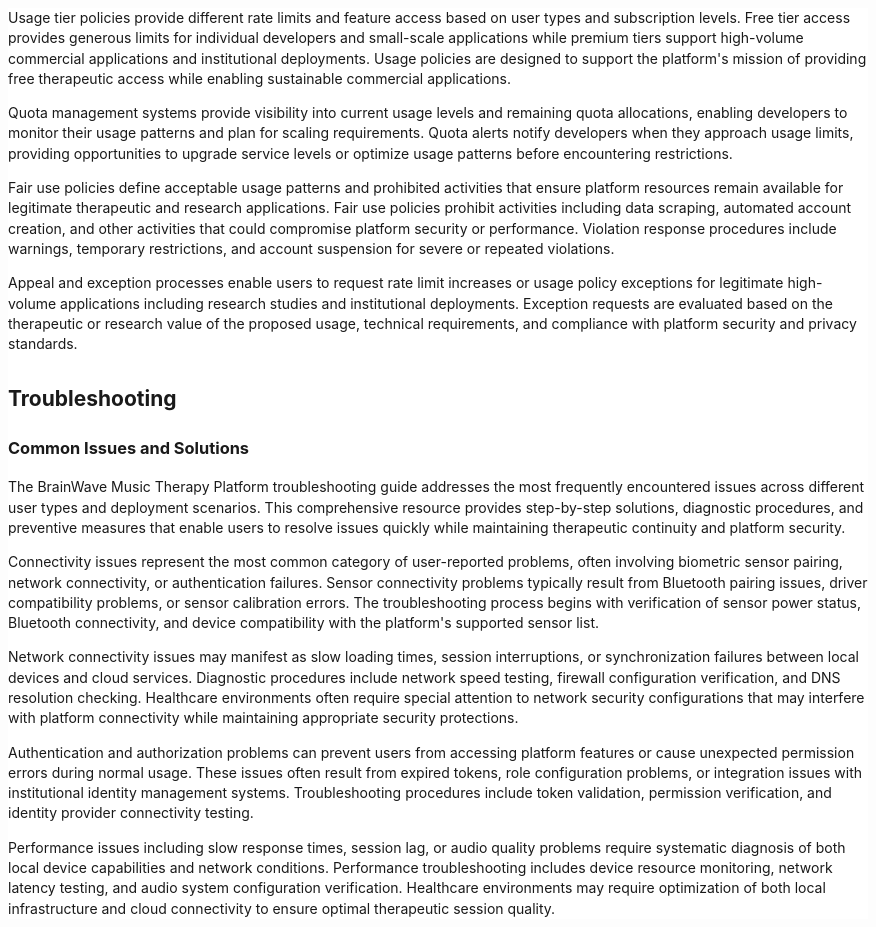 Usage tier policies provide different rate limits and feature access based on user types and subscription levels. Free tier access provides generous limits for individual developers and small-scale applications while premium tiers support high-volume commercial applications and institutional deployments. Usage policies are designed to support the platform's mission of providing free therapeutic access while enabling sustainable commercial applications.

Quota management systems provide visibility into current usage levels and remaining quota allocations, enabling developers to monitor their usage patterns and plan for scaling requirements. Quota alerts notify developers when they approach usage limits, providing opportunities to upgrade service levels or optimize usage patterns before encountering restrictions.

Fair use policies define acceptable usage patterns and prohibited activities that ensure platform resources remain available for legitimate therapeutic and research applications. Fair use policies prohibit activities including data scraping, automated account creation, and other activities that could compromise platform security or performance. Violation response procedures include warnings, temporary restrictions, and account suspension for severe or repeated violations.

Appeal and exception processes enable users to request rate limit increases or usage policy exceptions for legitimate high-volume applications including research studies and institutional deployments. Exception requests are evaluated based on the therapeutic or research value of the proposed usage, technical requirements, and compliance with platform security and privacy standards.

## Troubleshooting

### Common Issues and Solutions

The BrainWave Music Therapy Platform troubleshooting guide addresses the most frequently encountered issues across different user types and deployment scenarios. This comprehensive resource provides step-by-step solutions, diagnostic procedures, and preventive measures that enable users to resolve issues quickly while maintaining therapeutic continuity and platform security.

Connectivity issues represent the most common category of user-reported problems, often involving biometric sensor pairing, network connectivity, or authentication failures. Sensor connectivity problems typically result from Bluetooth pairing issues, driver compatibility problems, or sensor calibration errors. The troubleshooting process begins with verification of sensor power status, Bluetooth connectivity, and device compatibility with the platform's supported sensor list.

Network connectivity issues may manifest as slow loading times, session interruptions, or synchronization failures between local devices and cloud services. Diagnostic procedures include network speed testing, firewall configuration verification, and DNS resolution checking. Healthcare environments often require special attention to network security configurations that may interfere with platform connectivity while maintaining appropriate security protections.

Authentication and authorization problems can prevent users from accessing platform features or cause unexpected permission errors during normal usage. These issues often result from expired tokens, role configuration problems, or integration issues with institutional identity management systems. Troubleshooting procedures include token validation, permission verification, and identity provider connectivity testing.

Performance issues including slow response times, session lag, or audio quality problems require systematic diagnosis of both local device capabilities and network conditions. Performance troubleshooting includes device resource monitoring, network latency testing, and audio system configuration verification. Healthcare environments may require optimization of both local infrastructure and cloud connectivity to ensure optimal therapeutic session quality.
